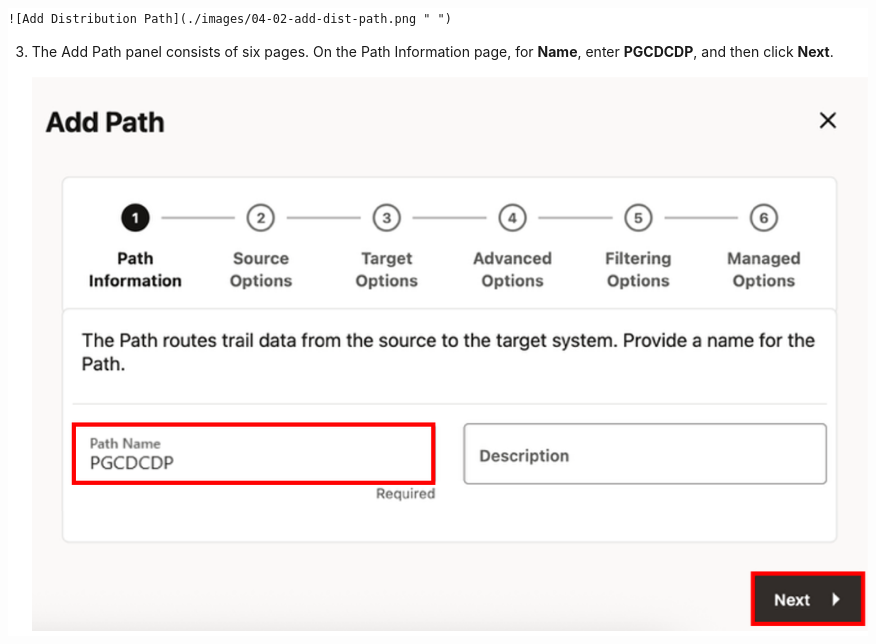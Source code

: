     ![Add Distribution Path](./images/04-02-add-dist-path.png " ")

3. The Add Path panel consists of six pages. On the Path Information page, for **Name**, enter **PGCDCDP**, and then click **Next**.

    ![Path Information page](./images/04-03-path-info.png " ")

